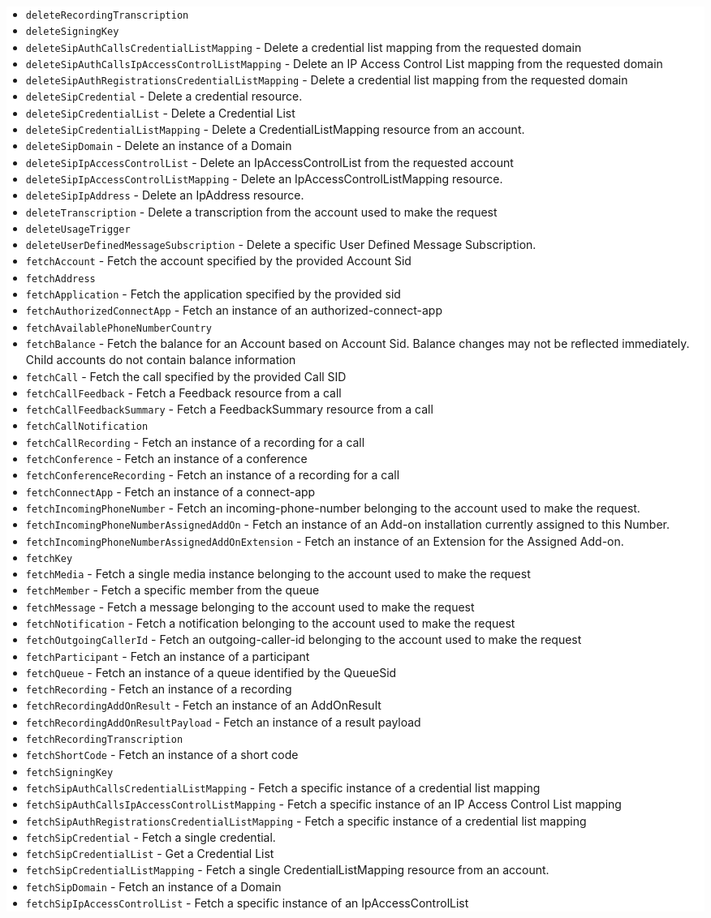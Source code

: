 * `deleteRecordingTranscription`
* `deleteSigningKey`
* `deleteSipAuthCallsCredentialListMapping` - Delete a credential list mapping from the requested domain
* `deleteSipAuthCallsIpAccessControlListMapping` - Delete an IP Access Control List mapping from the requested domain
* `deleteSipAuthRegistrationsCredentialListMapping` - Delete a credential list mapping from the requested domain
* `deleteSipCredential` - Delete a credential resource.
* `deleteSipCredentialList` - Delete a Credential List
* `deleteSipCredentialListMapping` - Delete a CredentialListMapping resource from an account.
* `deleteSipDomain` - Delete an instance of a Domain
* `deleteSipIpAccessControlList` - Delete an IpAccessControlList from the requested account
* `deleteSipIpAccessControlListMapping` - Delete an IpAccessControlListMapping resource.
* `deleteSipIpAddress` - Delete an IpAddress resource.
* `deleteTranscription` - Delete a transcription from the account used to make the request
* `deleteUsageTrigger`
* `deleteUserDefinedMessageSubscription` - Delete a specific User Defined Message Subscription.
* `fetchAccount` - Fetch the account specified by the provided Account Sid
* `fetchAddress`
* `fetchApplication` - Fetch the application specified by the provided sid
* `fetchAuthorizedConnectApp` - Fetch an instance of an authorized-connect-app
* `fetchAvailablePhoneNumberCountry`
* `fetchBalance` - Fetch the balance for an Account based on Account Sid. Balance changes may not be reflected immediately. Child accounts do not contain balance information
* `fetchCall` - Fetch the call specified by the provided Call SID
* `fetchCallFeedback` - Fetch a Feedback resource from a call
* `fetchCallFeedbackSummary` - Fetch a FeedbackSummary resource from a call
* `fetchCallNotification`
* `fetchCallRecording` - Fetch an instance of a recording for a call
* `fetchConference` - Fetch an instance of a conference
* `fetchConferenceRecording` - Fetch an instance of a recording for a call
* `fetchConnectApp` - Fetch an instance of a connect-app
* `fetchIncomingPhoneNumber` - Fetch an incoming-phone-number belonging to the account used to make the request.
* `fetchIncomingPhoneNumberAssignedAddOn` - Fetch an instance of an Add-on installation currently assigned to this Number.
* `fetchIncomingPhoneNumberAssignedAddOnExtension` - Fetch an instance of an Extension for the Assigned Add-on.
* `fetchKey`
* `fetchMedia` - Fetch a single media instance belonging to the account used to make the request
* `fetchMember` - Fetch a specific member from the queue
* `fetchMessage` - Fetch a message belonging to the account used to make the request
* `fetchNotification` - Fetch a notification belonging to the account used to make the request
* `fetchOutgoingCallerId` - Fetch an outgoing-caller-id belonging to the account used to make the request
* `fetchParticipant` - Fetch an instance of a participant
* `fetchQueue` - Fetch an instance of a queue identified by the QueueSid
* `fetchRecording` - Fetch an instance of a recording
* `fetchRecordingAddOnResult` - Fetch an instance of an AddOnResult
* `fetchRecordingAddOnResultPayload` - Fetch an instance of a result payload
* `fetchRecordingTranscription`
* `fetchShortCode` - Fetch an instance of a short code
* `fetchSigningKey`
* `fetchSipAuthCallsCredentialListMapping` - Fetch a specific instance of a credential list mapping
* `fetchSipAuthCallsIpAccessControlListMapping` - Fetch a specific instance of an IP Access Control List mapping
* `fetchSipAuthRegistrationsCredentialListMapping` - Fetch a specific instance of a credential list mapping
* `fetchSipCredential` - Fetch a single credential.
* `fetchSipCredentialList` - Get a Credential List
* `fetchSipCredentialListMapping` - Fetch a single CredentialListMapping resource from an account.
* `fetchSipDomain` - Fetch an instance of a Domain
* `fetchSipIpAccessControlList` - Fetch a specific instance of an IpAccessControlList